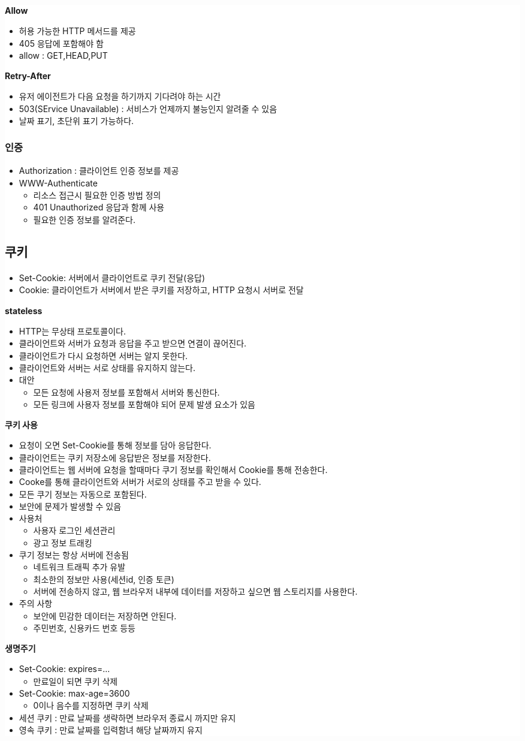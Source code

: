 **Allow**
- 허용 가능한 HTTP 메서드를 제공
- 405 응답에 포함해야 함
- allow : GET,HEAD,PUT

**Retry-After**
- 유저 에이전트가 다음 요청을 하기까지 기다려야 하는 시간
- 503(SErvice Unavailable) : 서비스가 언제까지 불능인지 알려줄 수 있음
- 날짜 표기, 초단위 표기 가능하다.

### 인증
- Authorization : 클라이언트 인증 정보를 제공
- WWW-Authenticate
  * 리소스 접근시 필요한 인증 방법 정의
  * 401 Unauthorized 응답과 함께 사용
  * 필요한 인증 정보를 알려준다.


## 쿠키
- Set-Cookie: 서버에서 클라이언트로 쿠키 전달(응답)
- Cookie: 클라이언트가 서버에서 받은 쿠키를 저장하고, HTTP 요청시 서버로 전달



**stateless**
- HTTP는 무상태 프로토콜이다.
- 클라이언트와 서버가 요청과 응답을 주고 받으면 연결이 끊어진다.
- 클라이언트가 다시 요청하면 서버는 알지 못한다.
- 클라이언트와 서버는 서로 상태를 유지하지 않는다.
- 대안
  * 모든 요청에 사용저 정보를 포함해서 서버와 통신한다.
  * 모든 링크에 사용자 정보를 포함해야 되어 문제 발생 요소가 있음


**쿠키 사용**
- 요청이 오면 Set-Cookie를 통해 정보를 담아 응답한다.
- 클라이언트는 쿠키 저장소에 응답받은 정보를 저장한다.
- 클라이언트는 웹 서버에 요청을 할때마다 쿠기 정보를 확인해서 Cookie를 통해 전송한다.
- Cooke를 통해 클라이언트와 서버가 서로의 상태를 주고 받을 수 있다.
- 모든 쿠기 정보는 자동으로 포함된다.
- 보안에 문제가 발생할 수 있음
- 사용처
  * 사용자 로그인 세션관리
  * 광고 정보 트래킹
- 쿠기 정보는 항상 서버에 전송됨
  * 네트워크 트래픽 추가 유발
  * 최소한의 정보만 사용(세션id, 인증 토큰)
  * 서버에 전송하지 않고, 웹 브라우저 내부에 데이터를 저장하고 싶으면 웹 스토리지를 사용한다.
- 주의 사항
  * 보안에 민감한 데이터는 저장하면 안된다.
  * 주민번호, 신용카드 번호 등등
  
  
**생명주기**
- Set-Cookie: expires=...
  * 만료일이 되면 쿠키 삭제
- Set-Cookie: max-age=3600
  * 0이나 음수를 지정하면 쿠키 삭제
- 세션 쿠키 : 만료 날짜를 생략하면 브라우저 종료시 까지만 유지
- 영속 쿠키 : 만료 날짜를 입력함녀 해당 날짜까지 유지
